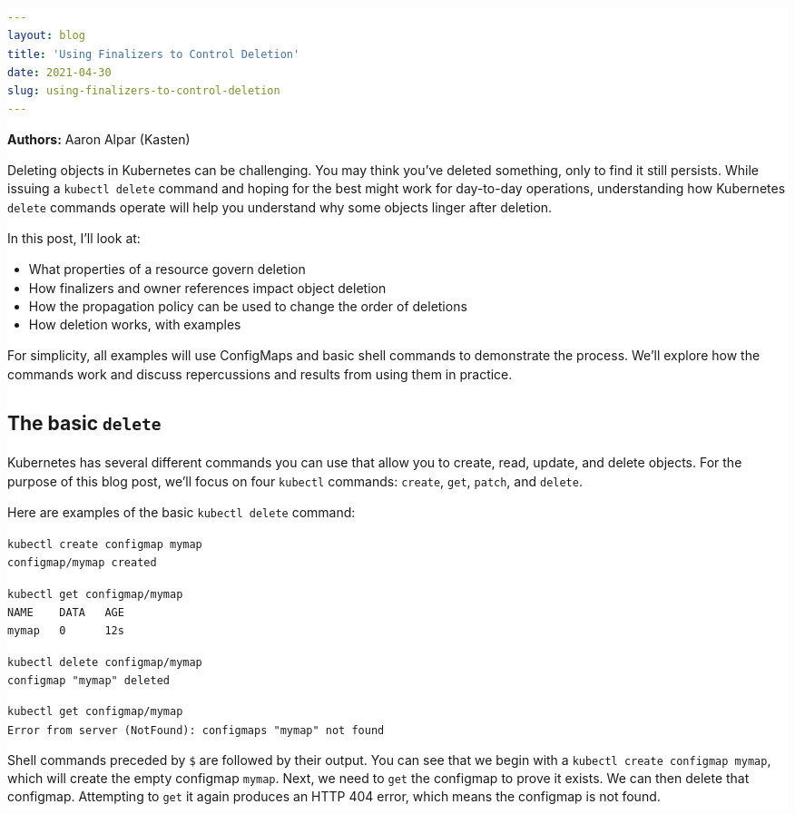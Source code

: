 ```yaml
---
layout: blog
title: 'Using Finalizers to Control Deletion'
date: 2021-04-30
slug: using-finalizers-to-control-deletion
---
```


**Authors:** Aaron Alpar (Kasten)

Deleting objects in Kubernetes can be challenging. You may think you’ve deleted something, only to find it still persists. While issuing a `kubectl delete` command and hoping for the best might work for day-to-day operations, understanding how Kubernetes `delete` commands operate will help you understand why some objects linger after deletion. 

In this post, I’ll look at:

- What properties of a resource govern deletion
- How finalizers and owner references impact object deletion
- How the propagation policy can be used to change the order of deletions
- How deletion works, with examples

For simplicity, all examples will use ConfigMaps and basic shell commands to demonstrate the process. We’ll explore how the commands work and discuss repercussions and results from using them in practice.

## The basic `delete`

Kubernetes has several different commands you can use that allow you to create, read, update, and delete objects. For the purpose of this blog post, we’ll focus on four `kubectl` commands: `create`, `get`, `patch`, and `delete`. 

Here are examples of the basic `kubectl delete` command:

```
kubectl create configmap mymap
configmap/mymap created
```

```
kubectl get configmap/mymap
NAME    DATA   AGE
mymap   0      12s
```

```
kubectl delete configmap/mymap
configmap "mymap" deleted
```

```
kubectl get configmap/mymap
Error from server (NotFound): configmaps "mymap" not found
```

Shell commands preceded by `$` are followed by their output. You can see that we begin with a `kubectl create configmap mymap`, which will create the empty configmap `mymap`. Next, we need to `get` the configmap to prove it exists. We can then delete that configmap. Attempting to `get` it again produces an HTTP 404 error, which means the configmap is not found.
